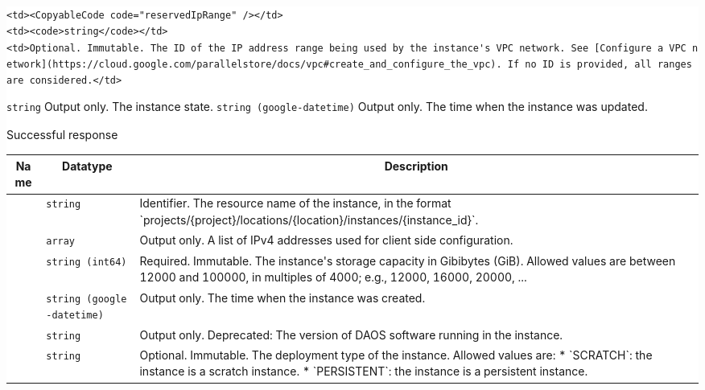     <td><CopyableCode code="reservedIpRange" /></td>
    <td><code>string</code></td>
    <td>Optional. Immutable. The ID of the IP address range being used by the instance's VPC network. See [Configure a VPC network](https://cloud.google.com/parallelstore/docs/vpc#create_and_configure_the_vpc). If no ID is provided, all ranges are considered.</td>
</tr>
<tr>
    <td><CopyableCode code="state" /></td>
    <td><code>string</code></td>
    <td>Output only. The instance state.</td>
</tr>
<tr>
    <td><CopyableCode code="updateTime" /></td>
    <td><code>string (google-datetime)</code></td>
    <td>Output only. The time when the instance was updated.</td>
</tr>
</tbody>
</table>
</TabItem>
<TabItem value="list">

Successful response

<table>
<thead>
    <tr>
    <th>Name</th>
    <th>Datatype</th>
    <th>Description</th>
    </tr>
</thead>
<tbody>
<tr>
    <td><CopyableCode code="name" /></td>
    <td><code>string</code></td>
    <td>Identifier. The resource name of the instance, in the format `projects/&#123;project&#125;/locations/&#123;location&#125;/instances/&#123;instance_id&#125;`.</td>
</tr>
<tr>
    <td><CopyableCode code="accessPoints" /></td>
    <td><code>array</code></td>
    <td>Output only. A list of IPv4 addresses used for client side configuration.</td>
</tr>
<tr>
    <td><CopyableCode code="capacityGib" /></td>
    <td><code>string (int64)</code></td>
    <td>Required. Immutable. The instance's storage capacity in Gibibytes (GiB). Allowed values are between 12000 and 100000, in multiples of 4000; e.g., 12000, 16000, 20000, ...</td>
</tr>
<tr>
    <td><CopyableCode code="createTime" /></td>
    <td><code>string (google-datetime)</code></td>
    <td>Output only. The time when the instance was created.</td>
</tr>
<tr>
    <td><CopyableCode code="daosVersion" /></td>
    <td><code>string</code></td>
    <td>Output only. Deprecated: The version of DAOS software running in the instance.</td>
</tr>
<tr>
    <td><CopyableCode code="deploymentType" /></td>
    <td><code>string</code></td>
    <td>Optional. Immutable. The deployment type of the instance. Allowed values are: * `SCRATCH`: the instance is a scratch instance. * `PERSISTENT`: the instance is a persistent instance.</td>